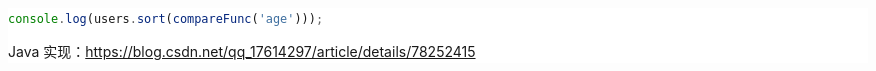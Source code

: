 ```javascript
console.log(users.sort(compareFunc('age')));
```

Java 实现：https://blog.csdn.net/qq_17614297/article/details/78252415